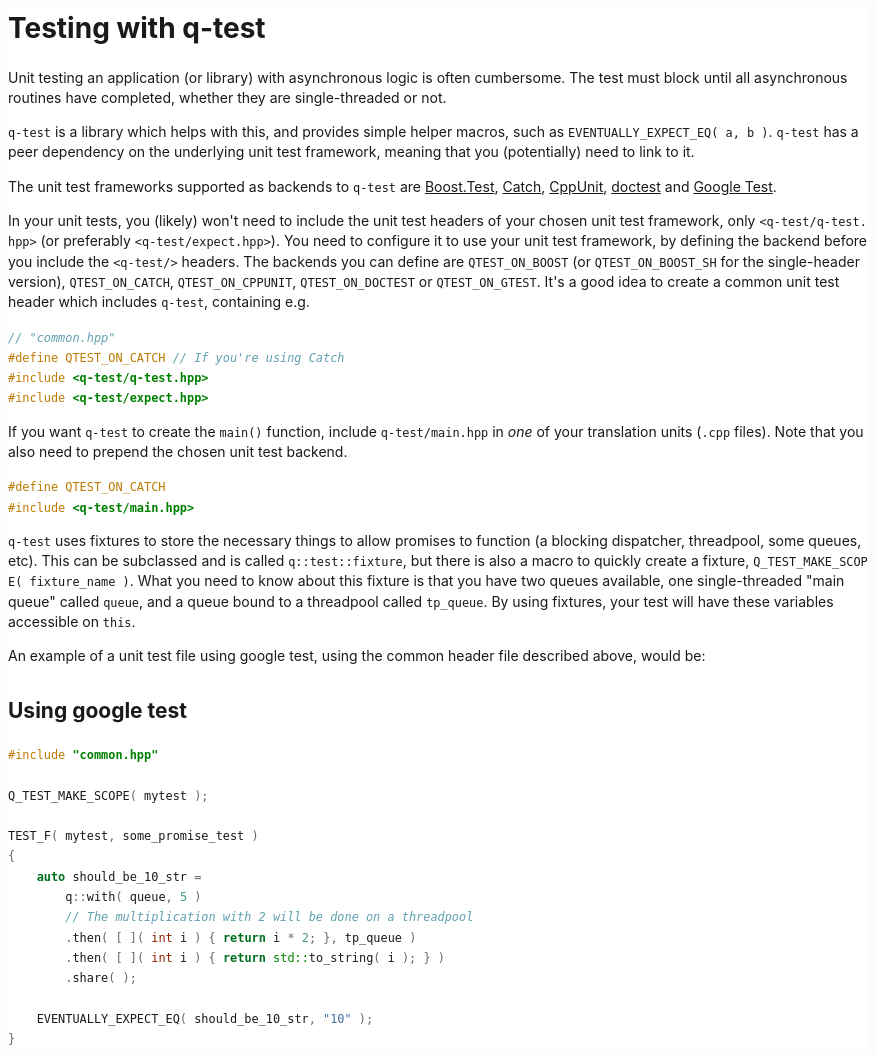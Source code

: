 Testing with q-test
===================

Unit testing an application (or library) with asynchronous logic is often cumbersome. The test must block until all asynchronous routines have completed, whether they are single-threaded or not.

`q-test` is a library which helps with this, and provides simple helper macros, such as `EVENTUALLY_EXPECT_EQ( a, b )`. `q-test` has a peer dependency on the underlying unit test framework, meaning that you (potentially) need to link to it.

The unit test frameworks supported as backends to `q-test` are [Boost.Test](https://www.boost.org/doc/libs/release/libs/test), [Catch](https://github.com/philsquared/Catch), [CppUnit](https://freedesktop.org/wiki/Software/cppunit/), [doctest](https://github.com/onqtam/doctest) and [Google Test](https://github.com/google/googletest).

In your unit tests, you (likely) won't need to include the unit test headers of your chosen unit test framework, only `<q-test/q-test.hpp>` (or preferably `<q-test/expect.hpp>`). You need to configure it to use your unit test framework, by defining the backend before you include the `<q-test/>` headers. The backends you can define are `QTEST_ON_BOOST` (or `QTEST_ON_BOOST_SH` for the single-header version), `QTEST_ON_CATCH`, `QTEST_ON_CPPUNIT`, `QTEST_ON_DOCTEST` or `QTEST_ON_GTEST`. It's a good idea to create a common unit test header which includes `q-test`, containing e.g.

```c++
// "common.hpp"
#define QTEST_ON_CATCH // If you're using Catch
#include <q-test/q-test.hpp>
#include <q-test/expect.hpp>
```

If you want `q-test` to create the `main()` function, include `q-test/main.hpp` in _one_ of your translation units (`.cpp` files). Note that you also need to prepend the chosen unit test backend.

```c++
#define QTEST_ON_CATCH
#include <q-test/main.hpp>
```

`q-test` uses fixtures to store the necessary things to allow promises to function (a blocking dispatcher, threadpool, some queues, etc). This can be subclassed and is called `q::test::fixture`, but there is also a macro to quickly create a fixture, `Q_TEST_MAKE_SCOPE( fixture_name )`. What you need to know about this fixture is that you have two queues available, one single-threaded "main queue" called `queue`, and a queue bound to a threadpool called `tp_queue`. By using fixtures, your test will have these variables accessible on `this`.

An example of a unit test file using google test, using the common header file described above, would be:

Using google test
-----------------

```c++
#include "common.hpp"

Q_TEST_MAKE_SCOPE( mytest );

TEST_F( mytest, some_promise_test )
{
    auto should_be_10_str =
        q::with( queue, 5 )
        // The multiplication with 2 will be done on a threadpool
        .then( [ ]( int i ) { return i * 2; }, tp_queue )
        .then( [ ]( int i ) { return std::to_string( i ); } )
        .share( );

    EVENTUALLY_EXPECT_EQ( should_be_10_str, "10" );
}
```
